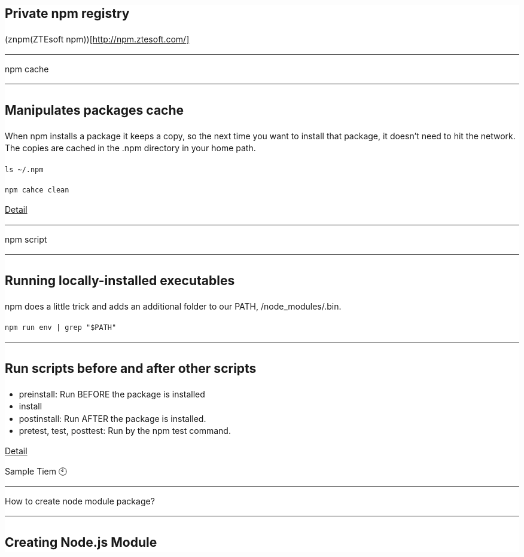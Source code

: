 ## Private npm registry

(znpm(ZTEsoft npm))[http://npm.ztesoft.com/]

---

npm cache

---

## Manipulates packages cache

When npm installs a package it keeps a copy, so the next time you want to install that package, it doesn’t need to hit the network. The copies are cached in the .npm directory in your home path.

`ls ~/.npm`

`npm cahce clean` 

[Detail](https://docs.npmjs.com/cli/cache)

---

npm script

---

## Running locally-installed executables

npm does a little trick and adds an additional folder to our PATH, <project-directory>/node_modules/.bin.

`npm run env | grep "$PATH"`

---

## Run scripts before and after other scripts

- preinstall: Run BEFORE the package is installed
- install
- postinstall: Run AFTER the package is installed.
- pretest, test, posttest: Run by the npm test command.

[Detail](https://docs.npmjs.com/misc/scripts)

Sample Tiem 🕙 

---

How to create node module package?

---

## Creating Node.js Module
